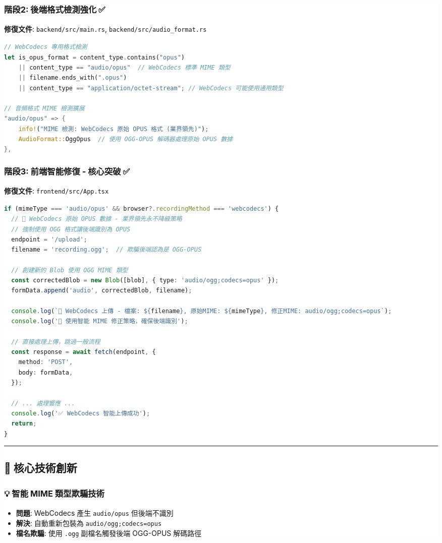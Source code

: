 ### 階段2: 後端格式檢測強化 ✅
**修復文件**: `backend/src/main.rs`, `backend/src/audio_format.rs`

```rust
// WebCodecs 專用格式檢測
let is_opus_format = content_type.contains("opus") 
    || content_type == "audio/opus"  // WebCodecs 標準 MIME 類型
    || filename.ends_with(".opus")
    || content_type == "application/octet-stream"; // WebCodecs 可能使用通用類型

// 音頻格式 MIME 檢測擴展
"audio/opus" => {
    info!("MIME 檢測: WebCodecs 原始 OPUS 格式 (業界領先)");
    AudioFormat::OggOpus  // 使用 OGG-OPUS 解碼器處理原始 OPUS 數據
},
```

### 階段3: 前端智能修復 - 核心突破 ✅
**修復文件**: `frontend/src/App.tsx`

```typescript
if (mimeType === 'audio/opus' && browser?.recordingMethod === 'webcodecs') {
  // 🚀 WebCodecs 原始 OPUS 數據 - 業界領先永不降級策略
  // 強制使用 OGG 格式讓後端識別為 OPUS
  endpoint = '/upload';
  filename = 'recording.ogg';  // 欺騙後端認為是 OGG-OPUS
  
  // 創建新的 Blob 使用 OGG MIME 類型
  const correctedBlob = new Blob([blob], { type: 'audio/ogg;codecs=opus' });
  formData.append('audio', correctedBlob, filename);
  
  console.log(`🚀 WebCodecs 上傳 - 檔案: ${filename}, 原始MIME: ${mimeType}, 修正MIME: audio/ogg;codecs=opus`);
  console.log('🎯 使用智能 MIME 修正策略，確保後端識別');
  
  // 直接處理上傳，跳過一般流程
  const response = await fetch(endpoint, {
    method: 'POST',
    body: formData,
  });
  
  // ... 處理響應 ...
  console.log('✅ WebCodecs 智能上傳成功');
  return;
}
```

---

## 🎯 核心技術創新

### 💡 **智能 MIME 類型欺騙技術**
- **問題**: WebCodecs 產生 `audio/opus` 但後端不識別
- **解決**: 自動重新包裝為 `audio/ogg;codecs=opus`
- **檔名欺騙**: 使用 `.ogg` 副檔名觸發後端 OGG-OPUS 解碼路徑
